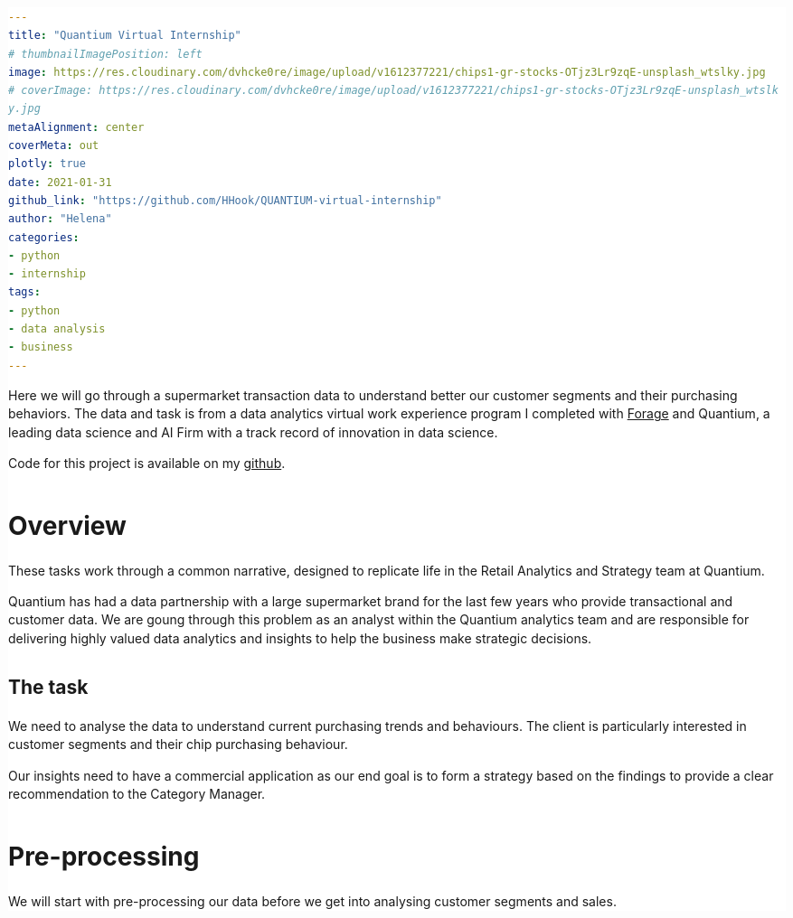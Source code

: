 ```yaml
---
title: "Quantium Virtual Internship"
# thumbnailImagePosition: left
image: https://res.cloudinary.com/dvhcke0re/image/upload/v1612377221/chips1-gr-stocks-OTjz3Lr9zqE-unsplash_wtslky.jpg
# coverImage: https://res.cloudinary.com/dvhcke0re/image/upload/v1612377221/chips1-gr-stocks-OTjz3Lr9zqE-unsplash_wtslky.jpg
metaAlignment: center
coverMeta: out
plotly: true
date: 2021-01-31
github_link: "https://github.com/HHook/QUANTIUM-virtual-internship"
author: "Helena"
categories:
- python  
- internship
tags:
- python
- data analysis
- business
---
```



Here we will go through a supermarket transaction data to understand better our customer segments and their purchasing behaviors. The data and task is from a data analytics virtual work experience program I completed with [Forage](https://www.theforage.com/virtual-internships/prototype/NkaC7knWtjSbi6aYv/Data-Analytics?ref=kh22opepLRepWYSK3) and Quantium, a leading data science and AI Firm with a track record of innovation in data science.


Code for this project is available on my [github](https://github.com/HHook/QUANTIUM-virtual-internship).
# Overview

These tasks work through a common narrative, designed to replicate life in the Retail Analytics and Strategy team at Quantium.

Quantium has had a data partnership with a large supermarket brand for the last few years who provide transactional and customer data. We are goung through this problem as an analyst within the Quantium analytics team and are responsible for delivering highly valued data analytics and insights to help the business make strategic decisions.  

## The task
We need to analyse the data to understand current purchasing trends and behaviours. The client is particularly interested in customer segments and their chip purchasing behaviour.  

Our insights need to have a commercial application as our end goal is to form a strategy based on the findings to provide a clear recommendation to the Category Manager. 

# Pre-processing
We will start with pre-processing our data before we get into analysing customer segments and sales.  
